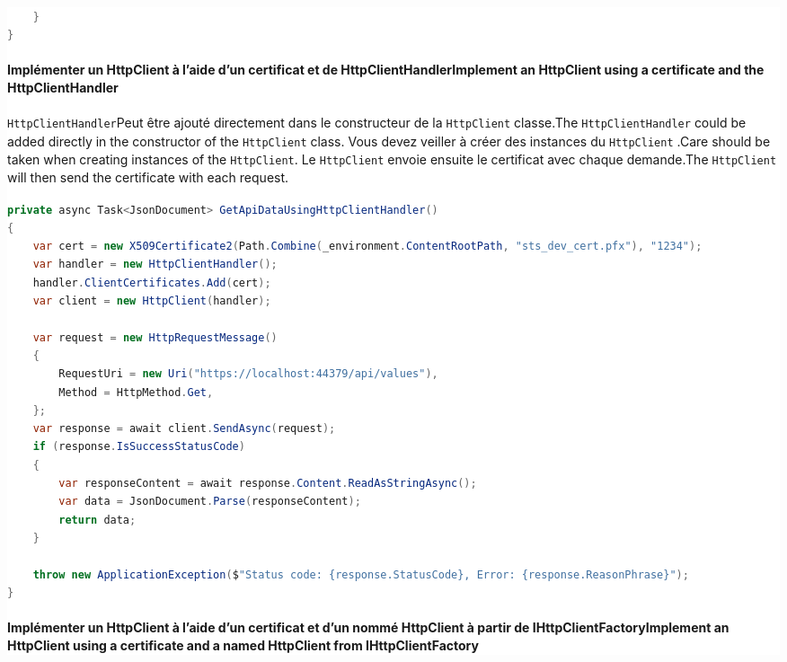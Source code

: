 ```csharp
    }
}
```

#### <a name="implement-an-httpclient-using-a-certificate-and-the-httpclienthandler"></a><span data-ttu-id="c7610-199">Implémenter un HttpClient à l’aide d’un certificat et de HttpClientHandler</span><span class="sxs-lookup"><span data-stu-id="c7610-199">Implement an HttpClient using a certificate and the HttpClientHandler</span></span>

<span data-ttu-id="c7610-200">`HttpClientHandler`Peut être ajouté directement dans le constructeur de la `HttpClient` classe.</span><span class="sxs-lookup"><span data-stu-id="c7610-200">The `HttpClientHandler` could be added directly in the constructor of the `HttpClient` class.</span></span> <span data-ttu-id="c7610-201">Vous devez veiller à créer des instances du `HttpClient` .</span><span class="sxs-lookup"><span data-stu-id="c7610-201">Care should be taken when creating instances of the `HttpClient`.</span></span> <span data-ttu-id="c7610-202">Le `HttpClient` envoie ensuite le certificat avec chaque demande.</span><span class="sxs-lookup"><span data-stu-id="c7610-202">The `HttpClient` will then send the certificate with each request.</span></span>

```csharp
private async Task<JsonDocument> GetApiDataUsingHttpClientHandler()
{
    var cert = new X509Certificate2(Path.Combine(_environment.ContentRootPath, "sts_dev_cert.pfx"), "1234");
    var handler = new HttpClientHandler();
    handler.ClientCertificates.Add(cert);
    var client = new HttpClient(handler);
     
    var request = new HttpRequestMessage()
    {
        RequestUri = new Uri("https://localhost:44379/api/values"),
        Method = HttpMethod.Get,
    };
    var response = await client.SendAsync(request);
    if (response.IsSuccessStatusCode)
    {
        var responseContent = await response.Content.ReadAsStringAsync();
        var data = JsonDocument.Parse(responseContent);
        return data;
    }
 
    throw new ApplicationException($"Status code: {response.StatusCode}, Error: {response.ReasonPhrase}");
}
```

#### <a name="implement-an-httpclient-using-a-certificate-and-a-named-httpclient-from-ihttpclientfactory"></a><span data-ttu-id="c7610-203">Implémenter un HttpClient à l’aide d’un certificat et d’un nommé HttpClient à partir de IHttpClientFactory</span><span class="sxs-lookup"><span data-stu-id="c7610-203">Implement an HttpClient using a certificate and a named HttpClient from IHttpClientFactory</span></span> 
